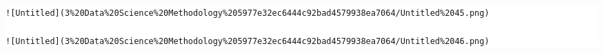     ![Untitled](3%20Data%20Science%20Methodology%205977e32ec6444c92bad4579938ea7064/Untitled%2045.png)
    
    ![Untitled](3%20Data%20Science%20Methodology%205977e32ec6444c92bad4579938ea7064/Untitled%2046.png)
    